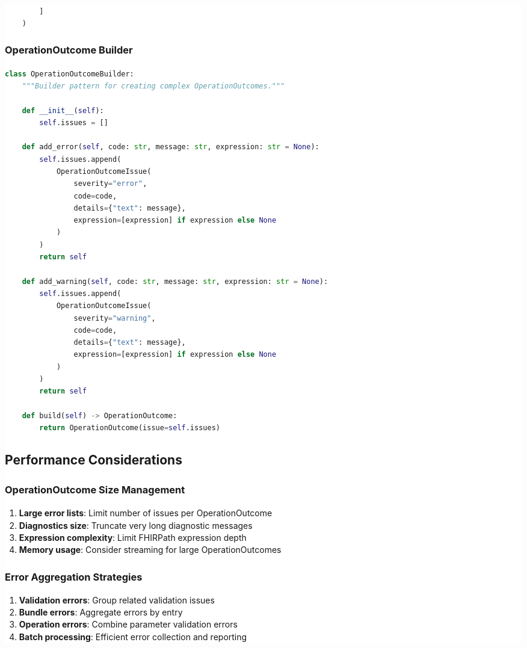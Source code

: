 ```python
        ]
    )
```

### OperationOutcome Builder
```python
class OperationOutcomeBuilder:
    """Builder pattern for creating complex OperationOutcomes."""
    
    def __init__(self):
        self.issues = []
    
    def add_error(self, code: str, message: str, expression: str = None):
        self.issues.append(
            OperationOutcomeIssue(
                severity="error",
                code=code,
                details={"text": message},
                expression=[expression] if expression else None
            )
        )
        return self
    
    def add_warning(self, code: str, message: str, expression: str = None):
        self.issues.append(
            OperationOutcomeIssue(
                severity="warning",
                code=code,
                details={"text": message},
                expression=[expression] if expression else None
            )
        )
        return self
    
    def build(self) -> OperationOutcome:
        return OperationOutcome(issue=self.issues)
```

## Performance Considerations

### OperationOutcome Size Management
1. **Large error lists**: Limit number of issues per OperationOutcome
2. **Diagnostics size**: Truncate very long diagnostic messages
3. **Expression complexity**: Limit FHIRPath expression depth
4. **Memory usage**: Consider streaming for large OperationOutcomes

### Error Aggregation Strategies
1. **Validation errors**: Group related validation issues
2. **Bundle errors**: Aggregate errors by entry
3. **Operation errors**: Combine parameter validation errors
4. **Batch processing**: Efficient error collection and reporting
